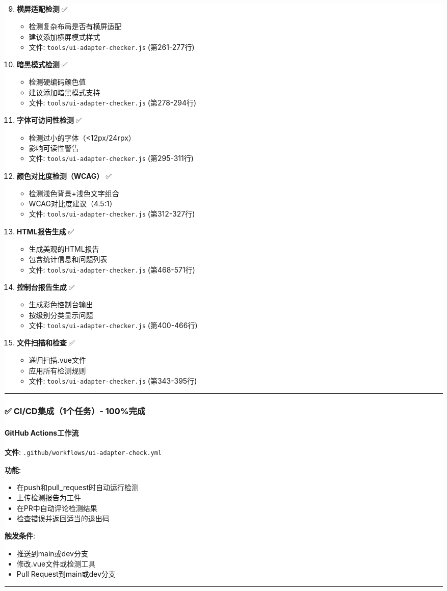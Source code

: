 9. **横屏适配检测** ✅
   - 检测复杂布局是否有横屏适配
   - 建议添加横屏模式样式
   - 文件: `tools/ui-adapter-checker.js` (第261-277行)

10. **暗黑模式检测** ✅
    - 检测硬编码颜色值
    - 建议添加暗黑模式支持
    - 文件: `tools/ui-adapter-checker.js` (第278-294行)

11. **字体可访问性检测** ✅
    - 检测过小的字体（<12px/24rpx）
    - 影响可读性警告
    - 文件: `tools/ui-adapter-checker.js` (第295-311行)

12. **颜色对比度检测（WCAG）** ✅
    - 检测浅色背景+浅色文字组合
    - WCAG对比度建议（4.5:1）
    - 文件: `tools/ui-adapter-checker.js` (第312-327行)

13. **HTML报告生成** ✅
    - 生成美观的HTML报告
    - 包含统计信息和问题列表
    - 文件: `tools/ui-adapter-checker.js` (第468-571行)

14. **控制台报告生成** ✅
    - 生成彩色控制台输出
    - 按级别分类显示问题
    - 文件: `tools/ui-adapter-checker.js` (第400-466行)

15. **文件扫描和检查** ✅
    - 递归扫描.vue文件
    - 应用所有检测规则
    - 文件: `tools/ui-adapter-checker.js` (第343-395行)

---

### ✅ CI/CD集成（1个任务）- 100%完成

#### GitHub Actions工作流

**文件**: `.github/workflows/ui-adapter-check.yml`

**功能**:
- 在push和pull_request时自动运行检测
- 上传检测报告为工件
- 在PR中自动评论检测结果
- 检查错误并返回适当的退出码

**触发条件**:
- 推送到main或dev分支
- 修改.vue文件或检测工具
- Pull Request到main或dev分支

---
